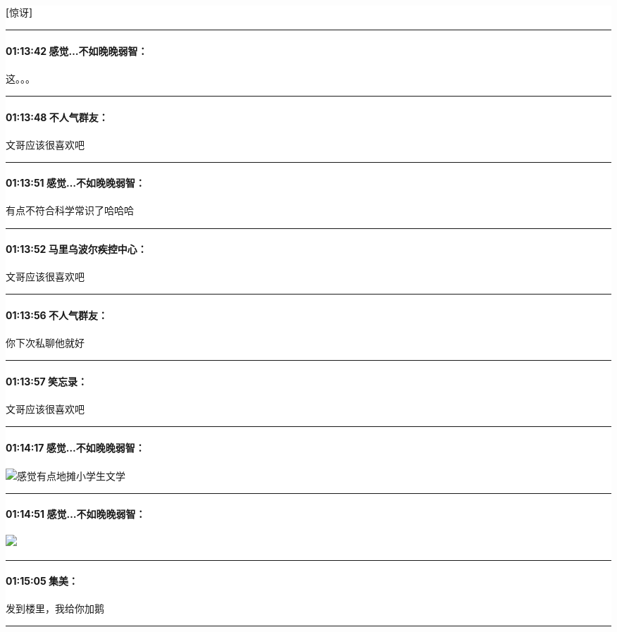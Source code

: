 [惊讶]

*****

#### 01:13:42  感觉…不如晚晚弱智：

这。。。

*****

#### 01:13:48  不人气群友：

文哥应该很喜欢吧

*****

#### 01:13:51  感觉…不如晚晚弱智：

有点不符合科学常识了哈哈哈

*****

#### 01:13:52  马里乌波尔疾控中心：

文哥应该很喜欢吧

*****

#### 01:13:56  不人气群友：

你下次私聊他就好

*****

#### 01:13:57  笑忘录：

文哥应该很喜欢吧

*****

#### 01:14:17  感觉…不如晚晚弱智：

![](http://gchat.qpic.cn/gchatpic_new/943861639/614391357-2669640990-94A1BFDD0A00701123FC4A294D86E503/0?term=2")感觉有点地摊小学生文学

*****

#### 01:14:51  感觉…不如晚晚弱智：

![](http://gchat.qpic.cn/gchatpic_new/943861639/614391357-2984899756-B8122297F53FB0AC261702819960A5EF/0?term=2")

*****

#### 01:15:05  集美：

发到楼里，我给你加鹅

*****
